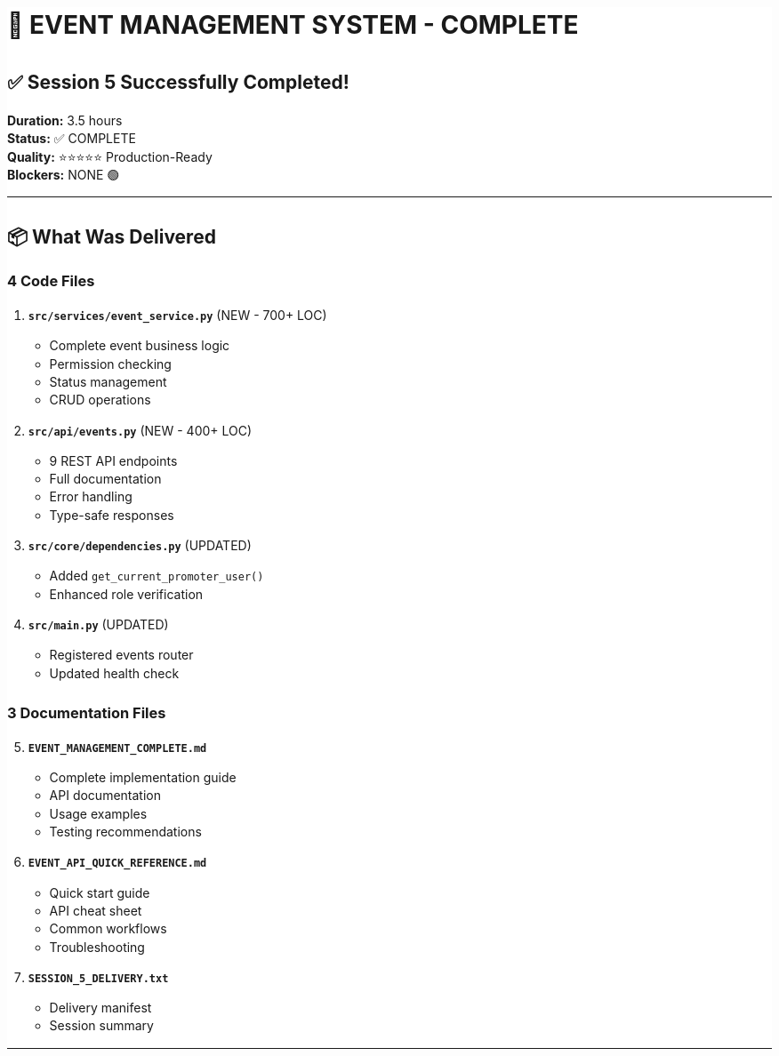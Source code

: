 # 🎉 EVENT MANAGEMENT SYSTEM - COMPLETE

## ✅ Session 5 Successfully Completed!

**Duration:** 3.5 hours  
**Status:** ✅ COMPLETE  
**Quality:** ⭐⭐⭐⭐⭐ Production-Ready  
**Blockers:** NONE 🟢  

---

## 📦 What Was Delivered

### 4 Code Files

1. **`src/services/event_service.py`** (NEW - 700+ LOC)
   - Complete event business logic
   - Permission checking
   - Status management
   - CRUD operations

2. **`src/api/events.py`** (NEW - 400+ LOC)
   - 9 REST API endpoints
   - Full documentation
   - Error handling
   - Type-safe responses

3. **`src/core/dependencies.py`** (UPDATED)
   - Added `get_current_promoter_user()`
   - Enhanced role verification

4. **`src/main.py`** (UPDATED)
   - Registered events router
   - Updated health check

### 3 Documentation Files

5. **`EVENT_MANAGEMENT_COMPLETE.md`**
   - Complete implementation guide
   - API documentation
   - Usage examples
   - Testing recommendations

6. **`EVENT_API_QUICK_REFERENCE.md`**
   - Quick start guide
   - API cheat sheet
   - Common workflows
   - Troubleshooting

7. **`SESSION_5_DELIVERY.txt`**
   - Delivery manifest
   - Session summary

---